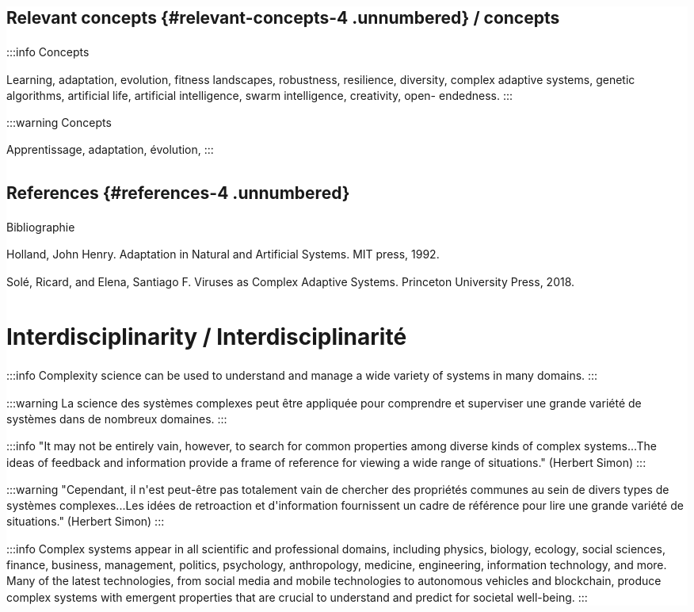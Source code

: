 Relevant concepts {#relevant-concepts-4 .unnumbered} / concepts
-----------------

:::info
Concepts

Learning, adaptation, evolution, fitness landscapes, robustness,
resilience, diversity, complex adaptive systems, genetic algorithms,
artificial life, artificial intelligence, swarm intelligence,
creativity, open- endedness.
:::

:::warning
Concepts

Apprentissage, adaptation, évolution, 
:::

References {#references-4 .unnumbered}
----------

Bibliographie

Holland, John Henry. Adaptation in Natural and Artificial Systems. MIT
press, 1992.

Solé, Ricard, and Elena, Santiago F. Viruses as Complex Adaptive
Systems. Princeton University Press, 2018.

Interdisciplinarity / Interdisciplinarité
===================

:::info
Complexity science can be used to understand and manage a wide variety of systems in many domains.
:::

:::warning
La science des systèmes complexes peut être appliquée pour comprendre et superviser une grande variété de systèmes dans de nombreux domaines.
:::

:::info
"It may not be entirely vain, however, to search for common properties among diverse kinds of complex systems...The ideas of feedback and information provide a frame of reference for viewing a wide range of situations." (Herbert Simon)
:::

:::warning
"Cependant, il n'est peut-être pas totalement vain de chercher des propriétés communes au sein de divers types de systèmes complexes...Les idées de retroaction et d'information fournissent un cadre de référence pour lire une grande variété de situations." (Herbert Simon)
:::

:::info
Complex systems appear in all scientific and professional domains, including physics, biology, ecology, social sciences, finance, business, management, politics, psychology, anthropology, medicine, engineering, information technology, and more. Many of the latest technologies, from social media and mobile technologies to autonomous vehicles and blockchain, produce complex systems with emergent properties that are crucial to understand and predict for societal well-being.
:::
